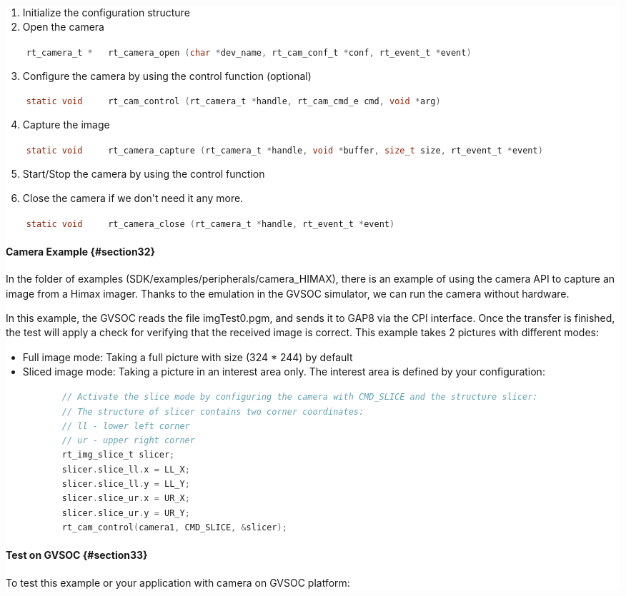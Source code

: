 1. Initialize the configuration structure
2. Open the camera

~~~~~c
	rt_camera_t * 	rt_camera_open (char *dev_name, rt_cam_conf_t *conf, rt_event_t *event)
~~~~~

3. Configure the camera by using the control function (optional)

~~~~~c
	static void  	rt_cam_control (rt_camera_t *handle, rt_cam_cmd_e cmd, void *arg)
~~~~~

4. Capture the image

~~~~~c
    static void 	rt_camera_capture (rt_camera_t *handle, void *buffer, size_t size, rt_event_t *event)
~~~~~

5. Start/Stop the camera by using the control function

6. Close the camera if we don't need it any more.

~~~~~c
	static void 	rt_camera_close (rt_camera_t *handle, rt_event_t *event)
~~~~~

#### Camera Example {#section32}

In the folder of examples (SDK/examples/peripherals/camera_HIMAX), there is an example of using the camera API to capture an image from a Himax imager. Thanks to the emulation in the GVSOC simulator, we can run the camera without hardware.

In this example, the GVSOC reads the file imgTest0.pgm, and sends it to GAP8 via the CPI interface. Once the transfer is finished, the test will apply a check for verifying that the received image is correct. This example takes 2 pictures with different modes:

 * Full image mode: Taking a full picture with size (324 * 244) by default
 * Sliced image mode: Taking a picture in an interest area only. The interest area is defined by your configuration:

~~~~~c
		   // Activate the slice mode by configuring the camera with CMD_SLICE and the structure slicer:
		   // The structure of slicer contains two corner coordinates:
		   // ll - lower left corner
		   // ur - upper right corner
		   rt_img_slice_t slicer;
		   slicer.slice_ll.x = LL_X;
		   slicer.slice_ll.y = LL_Y;
		   slicer.slice_ur.x = UR_X;
		   slicer.slice_ur.y = UR_Y;
		   rt_cam_control(camera1, CMD_SLICE, &slicer);
~~~~~

#### Test on GVSOC {#section33}

To test this example or your application with camera on GVSOC platform:
